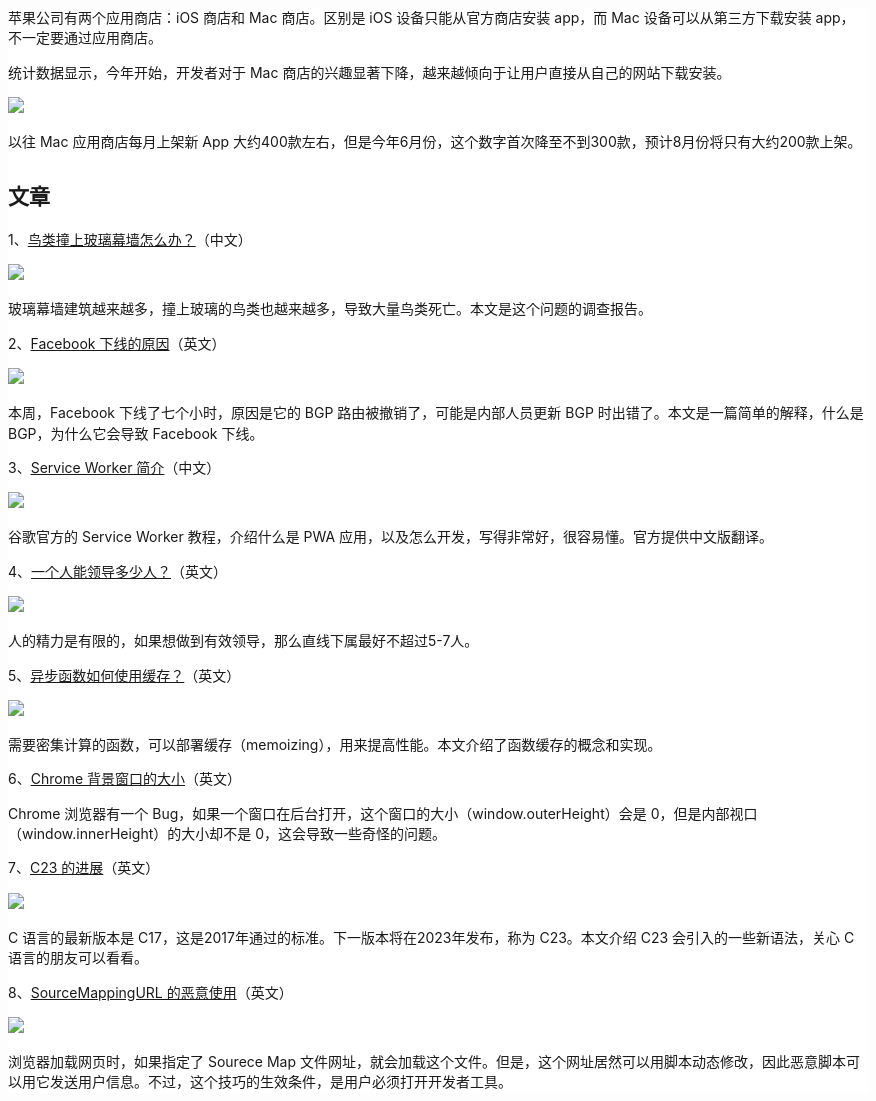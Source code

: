 苹果公司有两个应用商店：iOS 商店和 Mac 商店。区别是 iOS 设备只能从官方商店安装 app，而 Mac 设备可以从第三方下载安装 app，不一定要通过应用商店。

统计数据显示，今年开始，开发者对于 Mac 商店的兴趣显著下降，越来越倾向于让用户直接从自己的网站下载安装。

![](https://cdn.beekka.com/blogimg/asset/202109/bg2021090106.jpg)

以往 Mac 应用商店每月上架新 App 大约400款左右，但是今年6月份，这个数字首次降至不到300款，预计8月份将只有大约200款上架。

## 文章

1、[鸟类撞上玻璃幕墙怎么办？](https://mp.weixin.qq.com/s/aN8yRHuohvqbgnZd3NGVoA)（中文）

![](https://cdn.beekka.com/blogimg/asset/202109/bg2021091302.jpg)

玻璃幕墙建筑越来越多，撞上玻璃的鸟类也越来越多，导致大量鸟类死亡。本文是这个问题的调查报告。

2、[Facebook 下线的原因](https://riskledger.com/blog/facebook-outage)（英文）

![](https://cdn.beekka.com/blogimg/asset/202110/bg2021100501.jpg)

本周，Facebook 下线了七个小时，原因是它的 BGP 路由被撤销了，可能是内部人员更新 BGP 时出错了。本文是一篇简单的解释，什么是 BGP，为什么它会导致 Facebook 下线。

3、[Service Worker 简介](https://developers.google.com/web/fundamentals/primers/service-workers)（中文）

![](https://cdn.beekka.com/blogimg/asset/202110/bg2021100706.jpg)

谷歌官方的 Service Worker 教程，介绍什么是 PWA 应用，以及怎么开发，写得非常好，很容易懂。官方提供中文版翻译。

4、[一个人能领导多少人？](https://www.patkua.com/blog/how-many-people-can-someone-lead/)（英文）

![](https://cdn.beekka.com/blogimg/asset/202109/bg2021091301.jpg)

人的精力是有限的，如果想做到有效领导，那么直线下属最好不超过5-7人。

5、[异步函数如何使用缓存？](https://stackfull.dev/memoizing-async-functions-in-javascript)（英文）

![](https://cdn.beekka.com/blogimg/asset/202109/bg2021090703.jpg)

需要密集计算的函数，可以部署缓存（memoizing），用来提高性能。本文介绍了函数缓存的概念和实现。

6、[Chrome 背景窗口的大小](https://shkspr.mobi/blog/2021/09/whats-the-window-size-of-a-background-tab/)（英文）

Chrome 浏览器有一个 Bug，如果一个窗口在后台打开，这个窗口的大小（window.outerHeight）会是 0，但是内部视口（window.innerHeight）的大小却不是 0，这会导致一些奇怪的问题。

7、[C23 的进展](https://thephd.dev/c-the-improvements-june-september-virtual-c-meeting)（英文）

![](https://cdn.beekka.com/blogimg/asset/202109/bg2021090605.jpg)

C 语言的最新版本是 C17，这是2017年通过的标准。下一版本将在2023年发布，称为 C23。本文介绍 C23 会引入的一些新语法，关心 C 语言的朋友可以看看。

8、[SourceMappingURL 的恶意使用](https://weizman.github.io/?javascript-anti-debugging-some-next-level-shit-part-1)（英文）

![](https://cdn.beekka.com/blogimg/asset/202109/bg2021090606.jpg)

浏览器加载网页时，如果指定了 Sourece Map 文件网址，就会加载这个文件。但是，这个网址居然可以用脚本动态修改，因此恶意脚本可以用它发送用户信息。不过，这个技巧的生效条件，是用户必须打开开发者工具。
